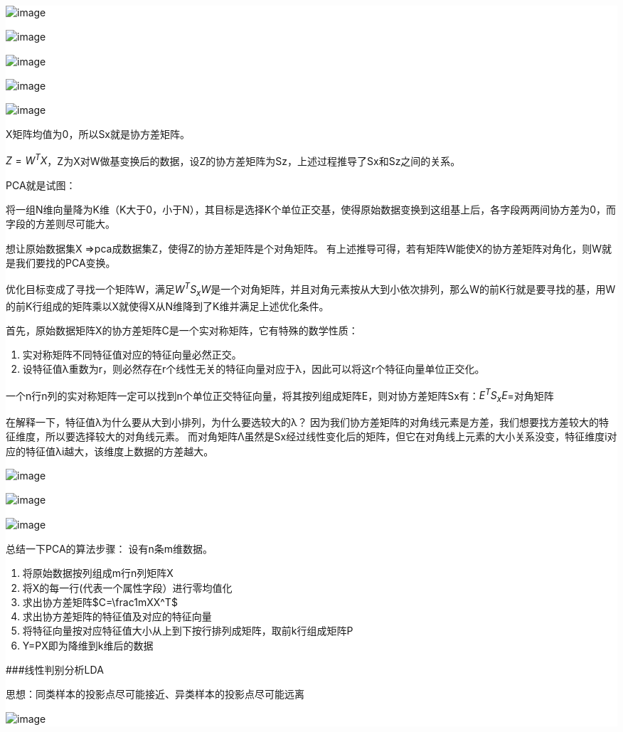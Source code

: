 
![image](https://github.com/LinglingGreat/Quote/raw/master/img/ML/fe10.png)

![image](https://github.com/LinglingGreat/Quote/raw/master/img/ML/fe11.png)

![image](https://github.com/LinglingGreat/Quote/raw/master/img/ML/fe12.png)

![image](https://github.com/LinglingGreat/Quote/raw/master/img/ML/fe13.png)

![image](https://github.com/LinglingGreat/Quote/raw/master/img/ML/fe14.png)

X矩阵均值为0，所以Sx就是协方差矩阵。

$Z=W^TX$，Z为X对W做基变换后的数据，设Z的协方差矩阵为Sz，上述过程推导了Sx和Sz之间的关系。

PCA就是试图：

将一组N维向量降为K维（K大于0，小于N），其目标是选择K个单位正交基，使得原始数据变换到这组基上后，各字段两两间协方差为0，而字段的方差则尽可能大。

想让原始数据集X =>pca成数据集Z，使得Z的协方差矩阵是个对角矩阵。 
有上述推导可得，若有矩阵W能使X的协方差矩阵对角化，则W就是我们要找的PCA变换。

优化目标变成了寻找一个矩阵W，满足$W^TS_xW$是一个对角矩阵，并且对角元素按从大到小依次排列，那么W的前K行就是要寻找的基，用W的前K行组成的矩阵乘以X就使得X从N维降到了K维并满足上述优化条件。

首先，原始数据矩阵X的协方差矩阵C是一个实对称矩阵，它有特殊的数学性质：

1. 实对称矩阵不同特征值对应的特征向量必然正交。
2. 设特征值λ重数为r，则必然存在r个线性无关的特征向量对应于λ，因此可以将这r个特征向量单位正交化。

一个n行n列的实对称矩阵一定可以找到n个单位正交特征向量，将其按列组成矩阵E，则对协方差矩阵Sx有：$E^TS_xE$=对角矩阵

在解释一下，特征值λ为什么要从大到小排列，为什么要选较大的λ？
  因为我们协方差矩阵的对角线元素是方差，我们想要找方差较大的特征维度，所以要选择较大的对角线元素。 
  而对角矩阵Λ虽然是Sx经过线性变化后的矩阵，但它在对角线上元素的大小关系没变，特征维度i对应的特征值λi越大，该维度上数据的方差越大。

![image](https://github.com/LinglingGreat/Quote/raw/master/img/ML/fe15.png)

![image](https://github.com/LinglingGreat/Quote/raw/master/img/ML/fe16.png)

![image](https://github.com/LinglingGreat/Quote/raw/master/img/ML/fe17.png)

总结一下PCA的算法步骤： 
 设有n条m维数据。

1. 将原始数据按列组成m行n列矩阵X
2. 将X的每一行(代表一个属性字段）进行零均值化
3. 求出协方差矩阵$C=\frac1mXX^T$
4. 求出协方差矩阵的特征值及对应的特征向量
5. 将特征向量按对应特征值大小从上到下按行排列成矩阵，取前k行组成矩阵P
6. Y=PX即为降维到k维后的数据

###线性判别分析LDA

思想：同类样本的投影点尽可能接近、异类样本的投影点尽可能远离

![image](https://github.com/LinglingGreat/Quote/raw/master/img/ML/fe18.png)

